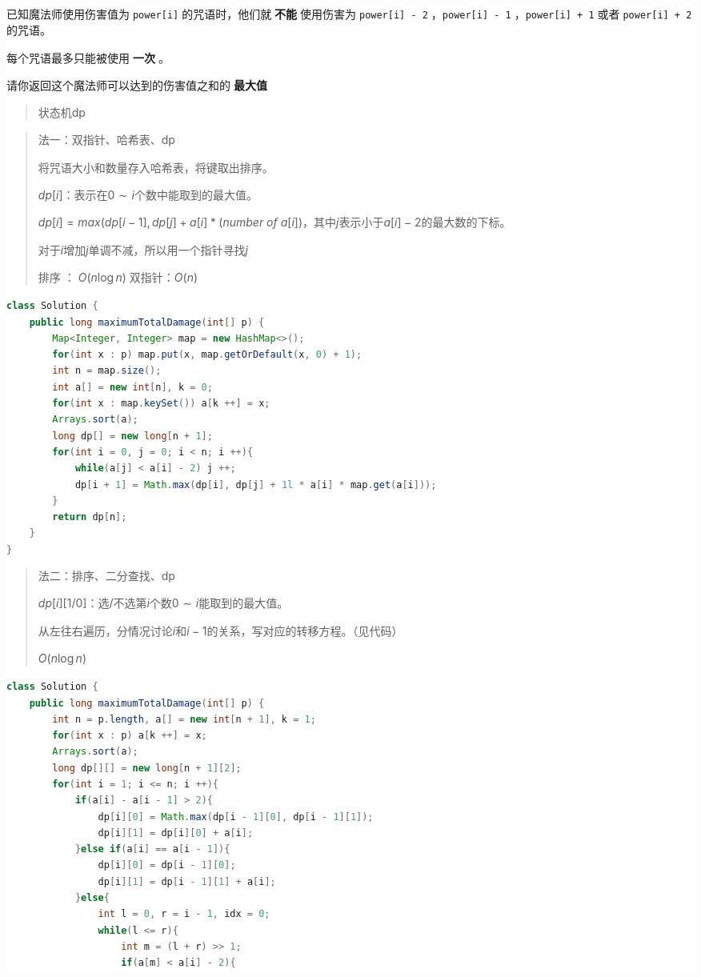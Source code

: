 已知魔法师使用伤害值为 `power[i]` 的咒语时，他们就 **不能** 使用伤害为 `power[i] - 2` ，`power[i] - 1` ，`power[i] + 1` 或者 `power[i] + 2` 的咒语。

每个咒语最多只能被使用 **一次** 。

请你返回这个魔法师可以达到的伤害值之和的 **最大值** 

> 状态机dp

> 法一：双指针、哈希表、dp
>
> 将咒语大小和数量存入哈希表，将键取出排序。
>
> $dp[i]$：表示在$0\sim i$个数中能取到的最大值。
>
> $dp[i] =max(dp[i-1],dp[j]+a[i]*(number\ of\ a[i])$，其中$j$表示小于$a[i]-2$的最大数的下标。
>
> 对于$i$增加$j$单调不减，所以用一个指针寻找$j$
>
> 排序 ： $O(n\log n)$ 双指针：$O(n)$

```java
class Solution {
    public long maximumTotalDamage(int[] p) {
        Map<Integer, Integer> map = new HashMap<>();
        for(int x : p) map.put(x, map.getOrDefault(x, 0) + 1);
        int n = map.size();
        int a[] = new int[n], k = 0;
        for(int x : map.keySet()) a[k ++] = x;
        Arrays.sort(a);
        long dp[] = new long[n + 1];
        for(int i = 0, j = 0; i < n; i ++){
            while(a[j] < a[i] - 2) j ++;
            dp[i + 1] = Math.max(dp[i], dp[j] + 1l * a[i] * map.get(a[i]));
        }
        return dp[n];
    }
}
```

> 法二：排序、二分查找、dp
>
> $dp[i][1/0]$：选/不选第$i$个数$0\sim i$能取到的最大值。
>
> 从左往右遍历，分情况讨论$i$和$i -1$的关系，写对应的转移方程。（见代码）
>
> $O(n\log n)$

```java
class Solution {
    public long maximumTotalDamage(int[] p) {
        int n = p.length, a[] = new int[n + 1], k = 1;
        for(int x : p) a[k ++] = x;
        Arrays.sort(a);
        long dp[][] = new long[n + 1][2];
        for(int i = 1; i <= n; i ++){
            if(a[i] - a[i - 1] > 2){
                dp[i][0] = Math.max(dp[i - 1][0], dp[i - 1][1]);
                dp[i][1] = dp[i][0] + a[i];
            }else if(a[i] == a[i - 1]){
                dp[i][0] = dp[i - 1][0];
                dp[i][1] = dp[i - 1][1] + a[i];
            }else{
                int l = 0, r = i - 1, idx = 0;
                while(l <= r){
                    int m = (l + r) >> 1;
                    if(a[m] < a[i] - 2){
```